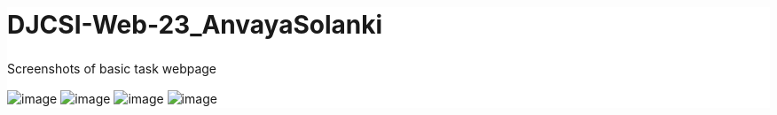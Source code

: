 # DJCSI-Web-23_AnvayaSolanki
Screenshots of basic task webpage

<img width="960" alt="image" src="https://github.com/anvaya-solanki/DJCSI-Web-23_AnvayaSolanki/assets/140819414/3c839ffb-2248-495e-90af-8c8ccb2fb400">

<img width="960" alt="image" src="https://github.com/anvaya-solanki/DJCSI-Web-23_AnvayaSolanki/assets/140819414/f6009698-ed56-4164-b662-5563cb1c8a81">

<img width="960" alt="image" src="https://github.com/anvaya-solanki/DJCSI-Web-23_AnvayaSolanki/assets/140819414/f8eb628f-3aa2-435d-b17d-e2411fc5b935">

<img width="960" alt="image" src="https://github.com/anvaya-solanki/DJCSI-Web-23_AnvayaSolanki/assets/140819414/b35a445c-5991-4735-bf43-4f08dea189ff">
